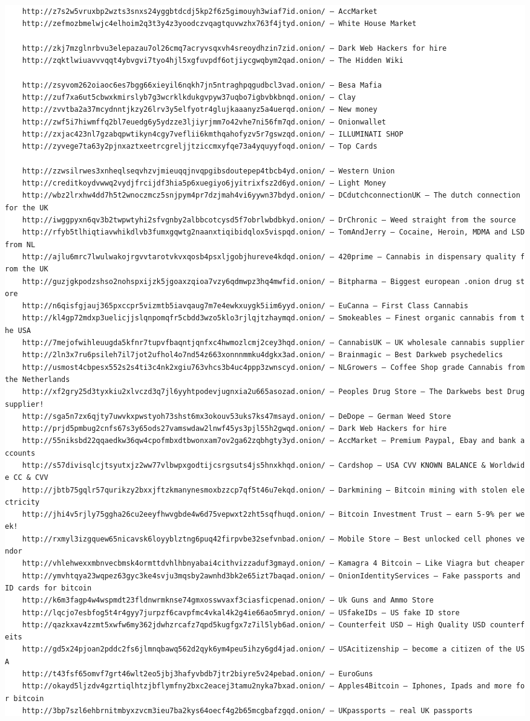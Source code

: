         http://z7s2w5vruxbp2wzts3snxs24yggbtdcdj5kp2f6z5gimouyh3wiaf7id.onion/ – AccMarket
        http://zefmozbmelwjc4elhoim2q3t3y4z3yoodczvqagtquvwzhx763f4jtyd.onion/ – White House Market
    
        http://zkj7mzglnrbvu3elepazau7ol26cmq7acryvsqxvh4sreoydhzin7zid.onion/ – Dark Web Hackers for hire
        http://zqktlwiuavvvqqt4ybvgvi7tyo4hjl5xgfuvpdf6otjiycgwqbym2qad.onion/ – The Hidden Wiki
      
        http://zsyvom262oiaoc6es7bgg66xieyil6nqkh7jn5ntraghpqgudbcl3vad.onion/ – Besa Mafia
        http://zuf7xa6ut5cbwxkmirslyb7g3wcrklkdukgvpyw37uqbo7igbvbkbnqd.onion/ – Clay
        http://zvvtba2a37mcydnntjkzy26lrv3y5elfyotr4glujkaaanyz5a4uerqd.onion/ – New money
        http://zwf5i7hiwmffq2bl7euedg6y5ydzze3ljiyrjmm7o42vhe7ni56fm7qd.onion/ – Onionwallet
        http://zxjac423nl7gzabqpwtikyn4cgy7veflii6kmthqahofyzv5r7gswzqd.onion/ – ILLUMINATI SHOP
        http://zyvege7ta63y2pjnxaztxeetrcgreljjtziccmxyfqe73a4yquyyfoqd.onion/ – Top Cards

        http://zzwsilrwes3xnheqlseqvhzvjmieuqqjnvqpgibsdoutepep4tbcb4yd.onion/ – Western Union
        http://creditkoydvwwq2vydjfrcijdf3hia5p6xuegiyo6jyitrixfsz2d6yd.onion/ – Light Money
        http://wbz2lrxhw4dd7h5t2wnoczmcz5snjpym4pr7dzjmah4vi6yywn37bdyd.onion/ – DCdutchconnectionUK – The dutch connection for the UK
        http://iwggpyxn6qv3b2twpwtyhi2sfvgnby2albbcotcysd5f7obrlwbdbkyd.onion/ – DrChronic – Weed straight from the source
        http://rfyb5tlhiqtiavwhikdlvb3fumxgqwtg2naanxtiqibidqlox5vispqd.onion/ – TomAndJerry – Cocaine, Heroin, MDMA and LSD from NL
        http://ajlu6mrc7lwulwakojrgvvtarotvkvxqosb4psxljgobjhureve4kdqd.onion/ – 420prime – Cannabis in dispensary quality from the UK
        http://guzjgkpodzshso2nohspxijzk5jgoaxzqioa7vzy6qdmwpz3hq4mwfid.onion/ – Bitpharma – Biggest european .onion drug store
        http://n6qisfgjauj365pxccpr5vizmtb5iavqaug7m7e4ewkxuygk5iim6yyd.onion/ – EuCanna – First Class Cannabis
        http://kl4gp72mdxp3uelicjjslqnpomqfr5cbdd3wzo5klo3rjlqjtzhaymqd.onion/ – Smokeables – Finest organic cannabis from the USA
        http://7mejofwihleuugda5kfnr7tupvfbaqntjqnfxc4hwmozlcmj2cey3hqd.onion/ – CannabisUK – UK wholesale cannabis supplier
        http://2ln3x7ru6psileh7il7jot2ufhol4o7nd54z663xonnnmmku4dgkx3ad.onion/ – Brainmagic – Best Darkweb psychedelics
        http://usmost4cbpesx552s2s4ti3c4nk2xgiu763vhcs3b4uc4ppp3zwnscyd.onion/ – NLGrowers – Coffee Shop grade Cannabis from the Netherlands
        http://xf2gry25d3tyxkiu2xlvczd3q7jl6yyhtpodevjugnxia2u665asozad.onion/ – Peoples Drug Store – The Darkwebs best Drug supplier!
        http://sga5n7zx6qjty7uwvkxpwstyoh73shst6mx3okouv53uks7ks47msayd.onion/ – DeDope – German Weed Store
        http://prjd5pmbug2cnfs67s3y65ods27vamswdaw2lnwf45ys3pjl55h2gwqd.onion/ – Dark Web Hackers for hire
        http://55niksbd22qqaedkw36qw4cpofmbxdtbwonxam7ov2ga62zqbhgty3yd.onion/ – AccMarket – Premium Paypal, Ebay and bank accounts
        http://s57divisqlcjtsyutxjz2ww77vlbwpxgodtijcsrgsuts4js5hnxkhqd.onion/ – Cardshop – USA CVV KNOWN BALANCE & Worldwide CC & CVV
        http://jbtb75gqlr57qurikzy2bxxjftzkmanynesmoxbzzcp7qf5t46u7ekqd.onion/ – Darkmining – Bitcoin mining with stolen electricity
        http://jhi4v5rjly75ggha26cu2eeyfhwvgbde4w6d75vepwxt2zht5sqfhuqd.onion/ – Bitcoin Investment Trust – earn 5-9% per week!
        http://rxmyl3izgquew65nicavsk6loyyblztng6puq42firpvbe32sefvnbad.onion/ – Mobile Store – Best unlocked cell phones vendor
        http://vhlehwexxmbnvecbmsk4ormttdvhlhbnyabai4cithvizzaduf3gmayd.onion/ – Kamagra 4 Bitcoin – Like Viagra but cheaper
        http://ymvhtqya23wqpez63gyc3ke4svju3mqsby2awnhd3bk2e65izt7baqad.onion/ – OnionIdentityServices – Fake passports and ID cards for bitcoin
        http://k6m3fagp4w4wspmdt23fldnwrmknse74gmxosswvaxf3ciasficpenad.onion/ – Uk Guns and Ammo Store
        http://lqcjo7esbfog5t4r4gyy7jurpzf6cavpfmc4vkal4k2g4ie66ao5mryd.onion/ – USfakeIDs – US fake ID store
        http://qazkxav4zzmt5xwfw6my362jdwhzrcafz7qpd5kugfgx7z7il5lyb6ad.onion/ – Counterfeit USD – High Quality USD counterfeits
        http://gd5x24pjoan2pddc2fs6jlmnqbawq562d2qyk6ym4peu5ihzy6gd4jad.onion/ – USAcitizenship – become a citizen of the USA
        http://t43fsf65omvf7grt46wlt2eo5jbj3hafyvbdb7jtr2biyre5v24pebad.onion/ – EuroGuns
        http://okayd5ljzdv4gzrtiqlhtzjbflymfny2bxc2eacej3tamu2nyka7bxad.onion/ – Apples4Bitcoin – Iphones, Ipads and more for bitcoin
        http://3bp7szl6ehbrnitmbyxzvcm3ieu7ba2kys64oecf4g2b65mcgbafzgqd.onion/ – UKpassports – real UK passports